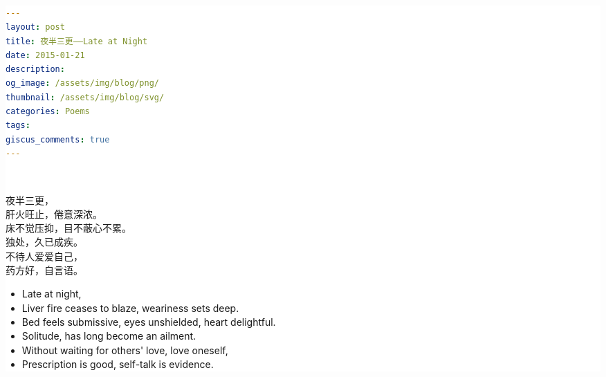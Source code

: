 ```yaml
---
layout: post
title: 夜半三更——Late at Night
date: 2015-01-21
description:
og_image: /assets/img/blog/png/
thumbnail: /assets/img/blog/svg/
categories: Poems
tags:
giscus_comments: true
---
```


<img src="/assets/img/blog/svg/" alt="" style="width:100%">

夜半三更，  
肝火旺止，倦意深浓。  
床不觉压抑，目不蔽心不累。  
独处，久已成疾。  
不待人爱爱自己，  
药方好，自言语。

- Late at night,
- Liver fire ceases to blaze, weariness sets deep.
- Bed feels submissive, eyes unshielded, heart delightful.
- Solitude, has long become an ailment.
- Without waiting for others' love, love oneself,
- Prescription is good, self-talk is evidence.
